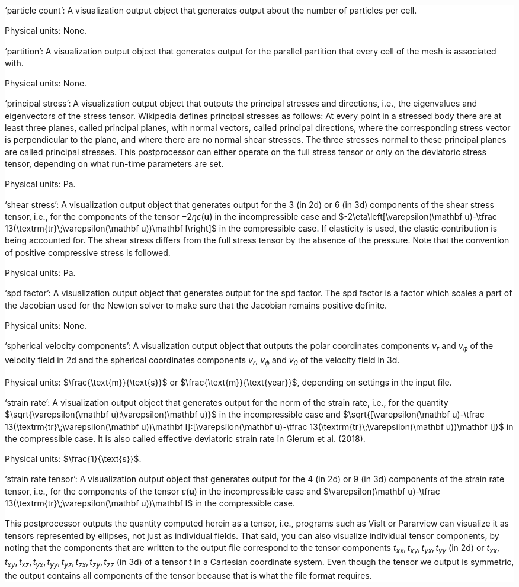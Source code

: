 &lsquo;particle count&rsquo;: A visualization output object that generates output about the number of particles per cell.

Physical units: None.

&lsquo;partition&rsquo;: A visualization output object that generates output for the parallel partition that every cell of the mesh is associated with.

Physical units: None.

&lsquo;principal stress&rsquo;: A visualization output object that outputs the principal stresses and directions, i.e., the eigenvalues and eigenvectors of the stress tensor. Wikipedia defines principal stresses as follows: At every point in a stressed body there are at least three planes, called principal planes, with normal vectors, called principal directions, where the corresponding stress vector is perpendicular to the plane, and where there are no normal shear stresses. The three stresses normal to these principal planes are called principal stresses. This postprocessor can either operate on the full stress tensor or only on the deviatoric stress tensor, depending on what run-time parameters are set.

Physical units: $\text{Pa}$.

&lsquo;shear stress&rsquo;: A visualization output object that generates output for the 3 (in 2d) or 6 (in 3d) components of the shear stress tensor, i.e., for the components of the tensor $-2\eta\varepsilon(\mathbf u)$ in the incompressible case and $-2\eta\left[\varepsilon(\mathbf u)-\tfrac 13(\textrm{tr}\;\varepsilon(\mathbf u))\mathbf I\right]$ in the compressible case. If elasticity is used, the elastic contribution is being accounted for. The shear stress differs from the full stress tensor by the absence of the pressure. Note that the convention of positive compressive stress is followed.

Physical units: $\text{Pa}$.

&lsquo;spd factor&rsquo;: A visualization output object that generates output for the spd factor. The spd factor is a factor which scales a part of the Jacobian used for the Newton solver to make sure that the Jacobian remains positive definite.

Physical units: None.

&lsquo;spherical velocity components&rsquo;: A visualization output object that outputs the polar coordinates components $v_r$ and $v_\phi$ of the velocity field in 2d and the spherical coordinates components $v_r$, $v_{\phi}$ and $v_{\theta}$ of the velocity field in 3d.

Physical units: $\frac{\text{m}}{\text{s}}$ or $\frac{\text{m}}{\text{year}}$, depending on settings in the input file.

&lsquo;strain rate&rsquo;: A visualization output object that generates output for the norm of the strain rate, i.e., for the quantity $\sqrt{\varepsilon(\mathbf u):\varepsilon(\mathbf u)}$ in the incompressible case and $\sqrt{[\varepsilon(\mathbf u)-\tfrac 13(\textrm{tr}\;\varepsilon(\mathbf u))\mathbf I]:[\varepsilon(\mathbf u)-\tfrac 13(\textrm{tr}\;\varepsilon(\mathbf u))\mathbf I]}$ in the compressible case. It is also called effective deviatoric strain rate in Glerum et al. (2018).

Physical units: $\frac{1}{\text{s}}$.

&lsquo;strain rate tensor&rsquo;: A visualization output object that generates output for the 4 (in 2d) or 9 (in 3d) components of the strain rate tensor, i.e., for the components of the tensor $\varepsilon(\mathbf u)$ in the incompressible case and $\varepsilon(\mathbf u)-\tfrac 13(\textrm{tr}\;\varepsilon(\mathbf u))\mathbf I$ in the compressible case.

This postprocessor outputs the quantity computed herein as a tensor, i.e., programs such as VisIt or Pararview can visualize it as tensors represented by ellipses, not just as individual fields. That said, you can also visualize individual tensor components, by noting that the components that are written to the output file correspond to the tensor components $t_{xx}, t_{xy}, t_{yx}, t_{yy}$ (in 2d) or  $t_{xx}, t_{xy}, t_{xz}, t_{yx}, t_{yy}, t_{yz}, t_{zx}, t_{zy}, t_{zz}$ (in 3d) of a tensor $t$ in a Cartesian coordinate system. Even though the tensor we output is symmetric, the output contains all components of the tensor because that is what the file format requires.
